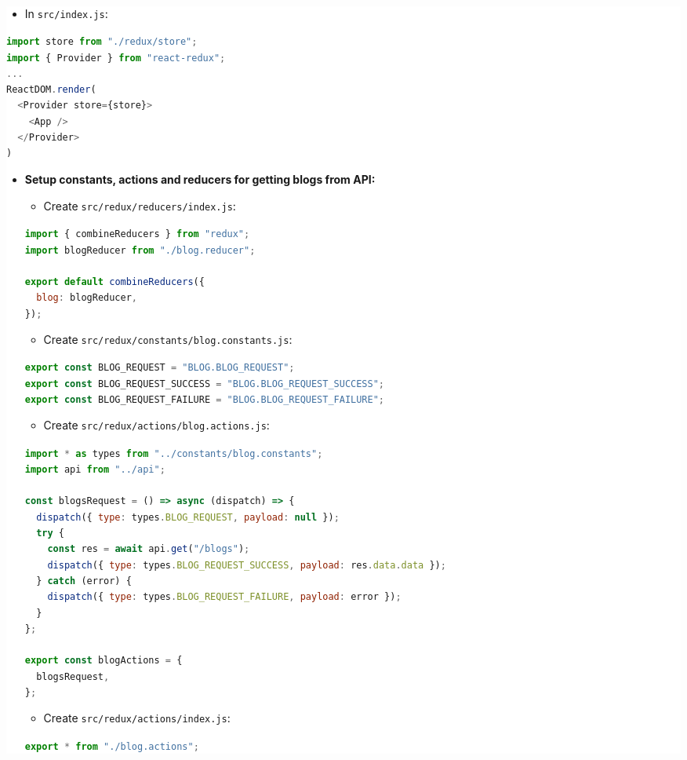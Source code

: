   - In `src/index.js`:
  ```javascript
  import store from "./redux/store";
  import { Provider } from "react-redux";
  ...
  ReactDOM.render(
    <Provider store={store}>
      <App />
    </Provider>
  )
  ```

- **Setup constants, actions and reducers for getting blogs from API:**
  - Create `src/redux/reducers/index.js`:
  ```javascript
  import { combineReducers } from "redux";
  import blogReducer from "./blog.reducer";

  export default combineReducers({
    blog: blogReducer,
  });
  ```

  - Create `src/redux/constants/blog.constants.js`:
  ```javascript
  export const BLOG_REQUEST = "BLOG.BLOG_REQUEST";
  export const BLOG_REQUEST_SUCCESS = "BLOG.BLOG_REQUEST_SUCCESS";
  export const BLOG_REQUEST_FAILURE = "BLOG.BLOG_REQUEST_FAILURE";
  ```

  - Create `src/redux/actions/blog.actions.js`:
  ```javascript
  import * as types from "../constants/blog.constants";
  import api from "../api";

  const blogsRequest = () => async (dispatch) => {
    dispatch({ type: types.BLOG_REQUEST, payload: null });
    try {
      const res = await api.get("/blogs");
      dispatch({ type: types.BLOG_REQUEST_SUCCESS, payload: res.data.data });
    } catch (error) {
      dispatch({ type: types.BLOG_REQUEST_FAILURE, payload: error });
    }
  };

  export const blogActions = {
    blogsRequest,
  };
  ```
  
  - Create `src/redux/actions/index.js`:
  ```javascript
  export * from "./blog.actions";
  ```
